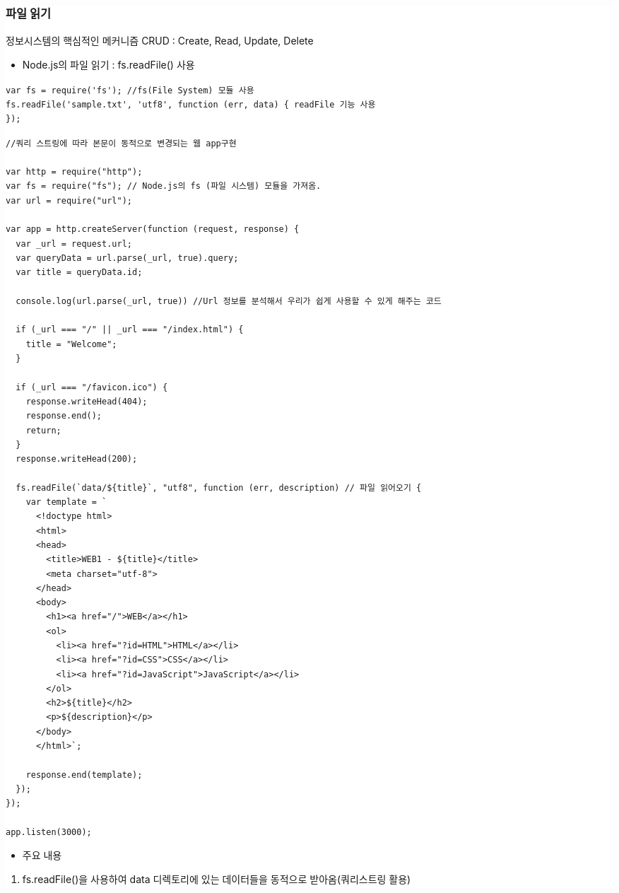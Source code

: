 ### 파일 읽기
정보시스템의 핵심적인 메커니즘 CRUD : Create, Read, Update, Delete
- Node.js의 파일 읽기 : fs.readFile() 사용
```
var fs = require('fs'); //fs(File System) 모듈 사용
fs.readFile('sample.txt', 'utf8', function (err, data) { readFile 기능 사용
});
```

```
//쿼리 스트링에 따라 본문이 동적으로 변경되는 웹 app구현

var http = require("http"); 
var fs = require("fs"); // Node.js의 fs (파일 시스템) 모듈을 가져옴.
var url = require("url"); 

var app = http.createServer(function (request, response) {
  var _url = request.url;
  var queryData = url.parse(_url, true).query;
  var title = queryData.id;

  console.log(url.parse(_url, true)) //Url 정보를 분석해서 우리가 쉽게 사용할 수 있게 해주는 코드

  if (_url === "/" || _url === "/index.html") {
    title = "Welcome";
  }

  if (_url === "/favicon.ico") {
    response.writeHead(404);
    response.end();
    return;
  }
  response.writeHead(200); 

  fs.readFile(`data/${title}`, "utf8", function (err, description) // 파일 읽어오기 {
    var template = `
      <!doctype html>
      <html>
      <head>
        <title>WEB1 - ${title}</title>
        <meta charset="utf-8">
      </head>
      <body>
        <h1><a href="/">WEB</a></h1>
        <ol>
          <li><a href="?id=HTML">HTML</a></li>
          <li><a href="?id=CSS">CSS</a></li>
          <li><a href="?id=JavaScript">JavaScript</a></li>
        </ol>
        <h2>${title}</h2>
        <p>${description}</p>
      </body>
      </html>`;

    response.end(template);
  });
});

app.listen(3000); 
```
- 주요 내용
1. fs.readFile()을 사용하여 data 디렉토리에 있는 데이터들을 동적으로 받아옴(쿼리스트링 활용)
